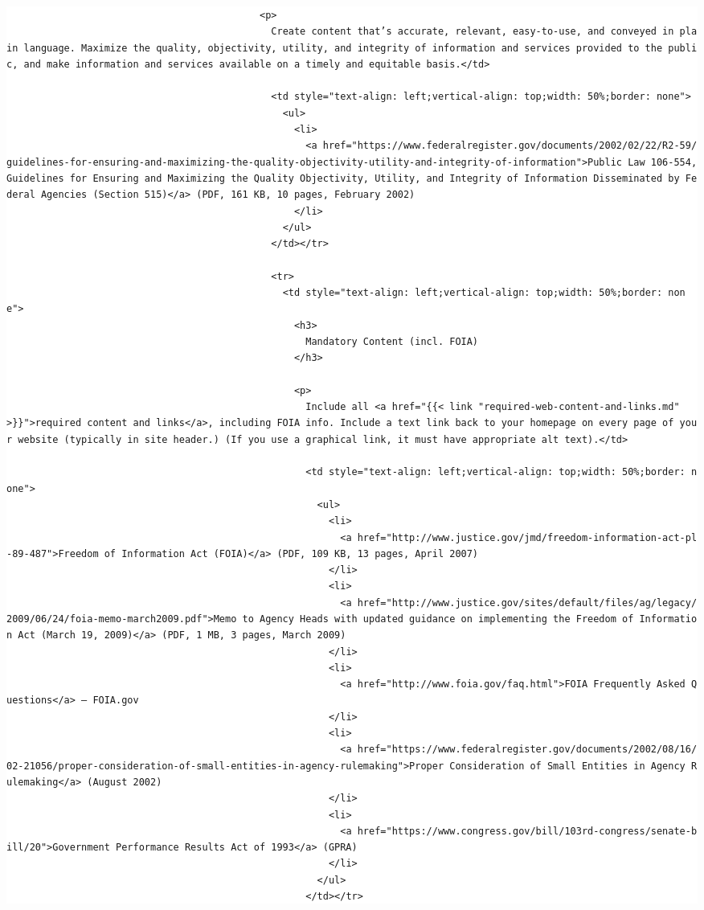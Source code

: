                                                 <p>
                                                  Create content that’s accurate, relevant, easy-to-use, and conveyed in plain language. Maximize the quality, objectivity, utility, and integrity of information and services provided to the public, and make information and services available on a timely and equitable basis.</td> 
                                                  
                                                  <td style="text-align: left;vertical-align: top;width: 50%;border: none">
                                                    <ul>
                                                      <li>
                                                        <a href="https://www.federalregister.gov/documents/2002/02/22/R2-59/guidelines-for-ensuring-and-maximizing-the-quality-objectivity-utility-and-integrity-of-information">Public Law 106-554, Guidelines for Ensuring and Maximizing the Quality Objectivity, Utility, and Integrity of Information Disseminated by Federal Agencies (Section 515)</a> (PDF, 161 KB, 10 pages, February 2002)
                                                      </li>
                                                    </ul>
                                                  </td></tr> 
                                                  
                                                  <tr>
                                                    <td style="text-align: left;vertical-align: top;width: 50%;border: none">
                                                      <h3>
                                                        Mandatory Content (incl. FOIA)
                                                      </h3>
                                                      
                                                      <p>
                                                        Include all <a href="{{< link "required-web-content-and-links.md" >}}">required content and links</a>, including FOIA info. Include a text link back to your homepage on every page of your website (typically in site header.) (If you use a graphical link, it must have appropriate alt text).</td> 
                                                        
                                                        <td style="text-align: left;vertical-align: top;width: 50%;border: none">
                                                          <ul>
                                                            <li>
                                                              <a href="http://www.justice.gov/jmd/freedom-information-act-pl-89-487">Freedom of Information Act (FOIA)</a> (PDF, 109 KB, 13 pages, April 2007)
                                                            </li>
                                                            <li>
                                                              <a href="http://www.justice.gov/sites/default/files/ag/legacy/2009/06/24/foia-memo-march2009.pdf">Memo to Agency Heads with updated guidance on implementing the Freedom of Information Act (March 19, 2009)</a> (PDF, 1 MB, 3 pages, March 2009)
                                                            </li>
                                                            <li>
                                                              <a href="http://www.foia.gov/faq.html">FOIA Frequently Asked Questions</a> – FOIA.gov
                                                            </li>
                                                            <li>
                                                              <a href="https://www.federalregister.gov/documents/2002/08/16/02-21056/proper-consideration-of-small-entities-in-agency-rulemaking">Proper Consideration of Small Entities in Agency Rulemaking</a> (August 2002)
                                                            </li>
                                                            <li>
                                                              <a href="https://www.congress.gov/bill/103rd-congress/senate-bill/20">Government Performance Results Act of 1993</a> (GPRA)
                                                            </li>
                                                          </ul>
                                                        </td></tr> 
                                                        